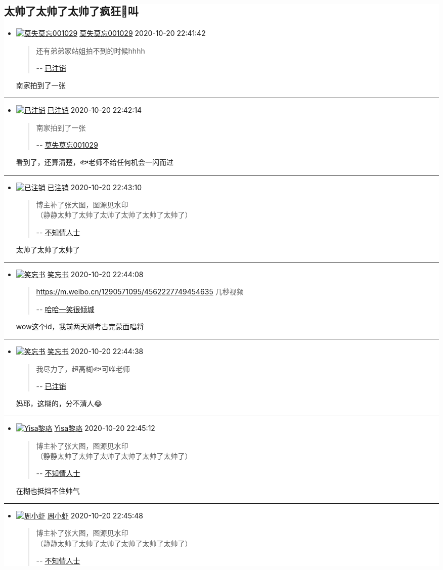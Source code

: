   太帅了太帅了太帅了疯狂🐔叫  
---
* [![莫失莫忘001029](https://img3.doubanio.com/icon/u225373074-1.jpg)](https://www.douban.com/people/225373074/)    [莫失莫忘001029](https://www.douban.com/people/225373074/)    2020-10-20 22:41:42  
  >还有弟弟家站姐拍不到的时候hhhh  
  >
  >-- [已注销](https://www.douban.com/people/187860590/)  
  
  南家拍到了一张  
---
* [![已注销](https://img1.doubanio.com/icon/u187860590-7.jpg)](https://www.douban.com/people/187860590/)    [已注销](https://www.douban.com/people/187860590/)    2020-10-20 22:42:14  
  >南家拍到了一张  
  >
  >-- [莫失莫忘001029](https://www.douban.com/people/225373074/)  
  
  看到了，还算清楚，🐟老师不给任何机会一闪而过  
---
* [![已注销](https://img1.doubanio.com/icon/u187860590-7.jpg)](https://www.douban.com/people/187860590/)    [已注销](https://www.douban.com/people/187860590/)    2020-10-20 22:43:10  
  >博主补了张大图，图源见水印  
  >（静静太帅了太帅了太帅了太帅了太帅了太帅了）  
  >
  >-- [不知情人士](https://www.douban.com/people/yiyimemory/)  
  
  太帅了太帅了太帅了  
---
* [![笑忘书](https://img2.doubanio.com/icon/u40401623-2.jpg)](https://www.douban.com/people/40401623/)    [笑忘书](https://www.douban.com/people/40401623/)    2020-10-20 22:44:08  
  >https://m.weibo.cn/1290571095/4562227749454635 几秒视频  
  >
  >-- [哈哈一笑很倾城](https://www.douban.com/people/216393843/)  
  
  wow这个id，我前两天刚考古完蒙面唱将  
---
* [![笑忘书](https://img2.doubanio.com/icon/u40401623-2.jpg)](https://www.douban.com/people/40401623/)    [笑忘书](https://www.douban.com/people/40401623/)    2020-10-20 22:44:38  
  >我尽力了，超高糊🐟可唯老师  
  >
  >-- [已注销](https://www.douban.com/people/187860590/)  
  
  妈耶，这糊的，分不清人😂  
---
* [![Yisa黎珞](https://img3.doubanio.com/icon/u217273308-1.jpg)](https://www.douban.com/people/217273308/)    [Yisa黎珞](https://www.douban.com/people/217273308/)    2020-10-20 22:45:12  
  >博主补了张大图，图源见水印  
  >（静静太帅了太帅了太帅了太帅了太帅了太帅了）  
  >
  >-- [不知情人士](https://www.douban.com/people/yiyimemory/)  
  
  在糊也抵挡不住帅气  
---
* [![周小虾](https://img3.doubanio.com/icon/u90822015-1.jpg)](https://www.douban.com/people/90822015/)    [周小虾](https://www.douban.com/people/90822015/)    2020-10-20 22:45:48  
  >博主补了张大图，图源见水印  
  >（静静太帅了太帅了太帅了太帅了太帅了太帅了）  
  >
  >-- [不知情人士](https://www.douban.com/people/yiyimemory/)  
  